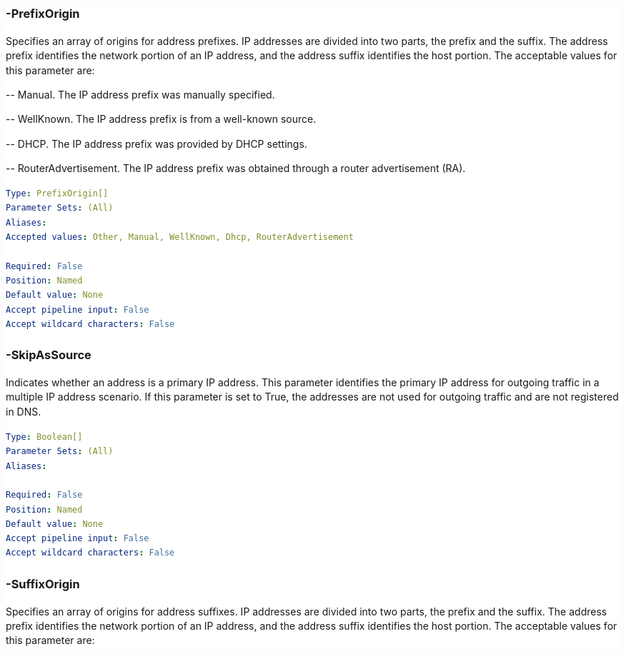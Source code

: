 ### -PrefixOrigin
Specifies an array of origins for address prefixes.
IP addresses are divided into two parts, the prefix and the suffix.
The address prefix identifies the network portion of an IP address, and the address suffix identifies the host portion.
The acceptable values for this parameter are:

 -- Manual.
The IP address prefix was manually specified. 
                         
 -- WellKnown.
The IP address prefix is from a well-known source. 
                         
 -- DHCP.
The IP address prefix was provided by DHCP settings. 
                         
 -- RouterAdvertisement.
The IP address prefix was obtained through a router advertisement (RA).

```yaml
Type: PrefixOrigin[]
Parameter Sets: (All)
Aliases: 
Accepted values: Other, Manual, WellKnown, Dhcp, RouterAdvertisement

Required: False
Position: Named
Default value: None
Accept pipeline input: False
Accept wildcard characters: False
```

### -SkipAsSource
Indicates whether an address is a primary IP address.
This parameter identifies the primary IP address for outgoing traffic in a multiple IP address scenario.
If this parameter is set to True, the addresses are not used for outgoing traffic and are not registered in DNS.

```yaml
Type: Boolean[]
Parameter Sets: (All)
Aliases: 

Required: False
Position: Named
Default value: None
Accept pipeline input: False
Accept wildcard characters: False
```

### -SuffixOrigin
Specifies an array of origins for address suffixes.
IP addresses are divided into two parts, the prefix and the suffix.
The address prefix identifies the network portion of an IP address, and the address suffix identifies the host portion.
The acceptable values for this parameter are:
